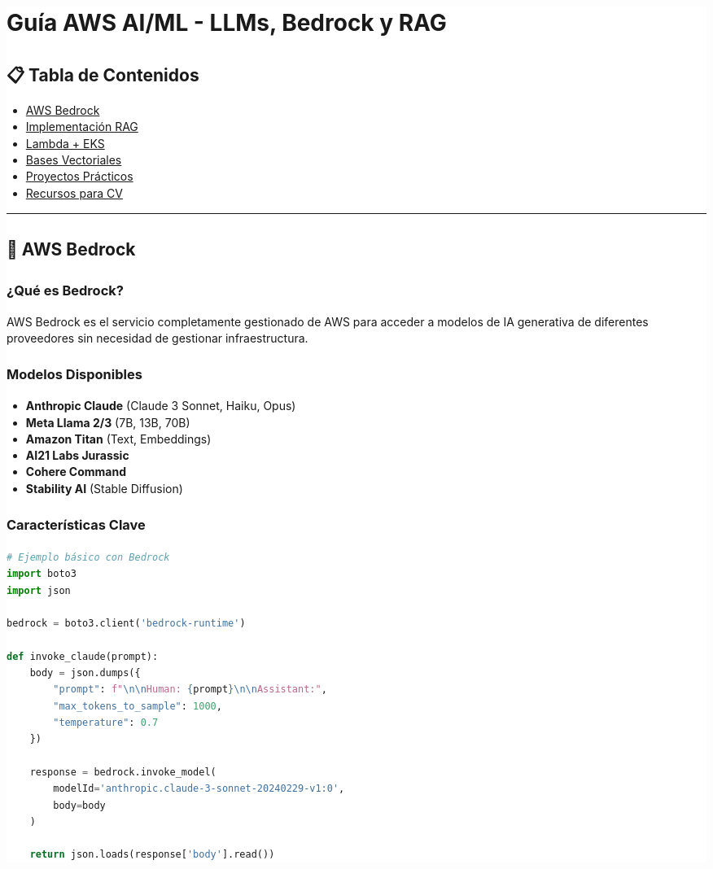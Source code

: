 # Guía AWS AI/ML - LLMs, Bedrock y RAG

## 📋 Tabla de Contenidos
- [AWS Bedrock](#aws-bedrock)
- [Implementación RAG](#implementación-rag)
- [Lambda + EKS](#lambda--eks)
- [Bases Vectoriales](#bases-vectoriales)
- [Proyectos Prácticos](#proyectos-prácticos)
- [Recursos para CV](#recursos-para-cv)

---

## 🚀 AWS Bedrock

### ¿Qué es Bedrock?
AWS Bedrock es el servicio completamente gestionado de AWS para acceder a modelos de IA generativa de diferentes proveedores sin necesidad de gestionar infraestructura.

### Modelos Disponibles
- **Anthropic Claude** (Claude 3 Sonnet, Haiku, Opus)
- **Meta Llama 2/3** (7B, 13B, 70B)
- **Amazon Titan** (Text, Embeddings)
- **AI21 Labs Jurassic**
- **Cohere Command**
- **Stability AI** (Stable Diffusion)

### Características Clave
```python
# Ejemplo básico con Bedrock
import boto3
import json

bedrock = boto3.client('bedrock-runtime')

def invoke_claude(prompt):
    body = json.dumps({
        "prompt": f"\n\nHuman: {prompt}\n\nAssistant:",
        "max_tokens_to_sample": 1000,
        "temperature": 0.7
    })
    
    response = bedrock.invoke_model(
        modelId='anthropic.claude-3-sonnet-20240229-v1:0',
        body=body
    )
    
    return json.loads(response['body'].read())
```
